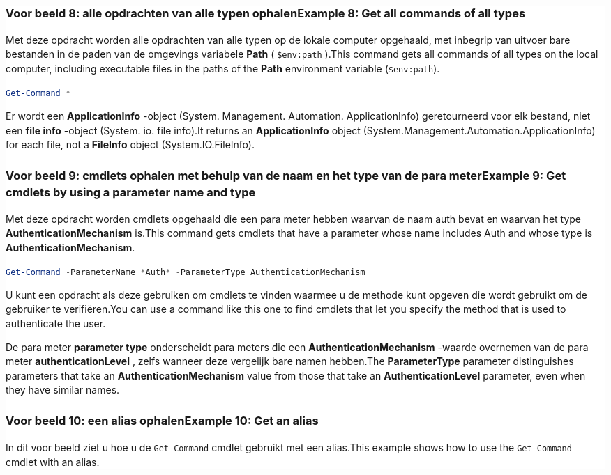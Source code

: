 ### <span data-ttu-id="dba28-147">Voor beeld 8: alle opdrachten van alle typen ophalen</span><span class="sxs-lookup"><span data-stu-id="dba28-147">Example 8: Get all commands of all types</span></span>

<span data-ttu-id="dba28-148">Met deze opdracht worden alle opdrachten van alle typen op de lokale computer opgehaald, met inbegrip van uitvoer bare bestanden in de paden van de omgevings variabele **Path** ( `$env:path` ).</span><span class="sxs-lookup"><span data-stu-id="dba28-148">This command gets all commands of all types on the local computer, including executable files in the paths of the **Path** environment variable (`$env:path`).</span></span>

```powershell
Get-Command *
```

<span data-ttu-id="dba28-149">Er wordt een **ApplicationInfo** -object (System. Management. Automation. ApplicationInfo) geretourneerd voor elk bestand, niet een **file info** -object (System. io. file info).</span><span class="sxs-lookup"><span data-stu-id="dba28-149">It returns an **ApplicationInfo** object (System.Management.Automation.ApplicationInfo) for each file, not a **FileInfo** object (System.IO.FileInfo).</span></span>

### <span data-ttu-id="dba28-150">Voor beeld 9: cmdlets ophalen met behulp van de naam en het type van de para meter</span><span class="sxs-lookup"><span data-stu-id="dba28-150">Example 9: Get cmdlets by using a parameter name and type</span></span>

<span data-ttu-id="dba28-151">Met deze opdracht worden cmdlets opgehaald die een para meter hebben waarvan de naam auth bevat en waarvan het type **AuthenticationMechanism** is.</span><span class="sxs-lookup"><span data-stu-id="dba28-151">This command gets cmdlets that have a parameter whose name includes Auth and whose type is **AuthenticationMechanism**.</span></span>

```powershell
Get-Command -ParameterName *Auth* -ParameterType AuthenticationMechanism
```

<span data-ttu-id="dba28-152">U kunt een opdracht als deze gebruiken om cmdlets te vinden waarmee u de methode kunt opgeven die wordt gebruikt om de gebruiker te verifiëren.</span><span class="sxs-lookup"><span data-stu-id="dba28-152">You can use a command like this one to find cmdlets that let you specify the method that is used to authenticate the user.</span></span>

<span data-ttu-id="dba28-153">De para meter **parameter type** onderscheidt para meters die een **AuthenticationMechanism** -waarde overnemen van de para meter **authenticationLevel** , zelfs wanneer deze vergelijk bare namen hebben.</span><span class="sxs-lookup"><span data-stu-id="dba28-153">The **ParameterType** parameter distinguishes parameters that take an **AuthenticationMechanism** value from those that take an **AuthenticationLevel** parameter, even when they have similar names.</span></span>

### <span data-ttu-id="dba28-154">Voor beeld 10: een alias ophalen</span><span class="sxs-lookup"><span data-stu-id="dba28-154">Example 10: Get an alias</span></span>

<span data-ttu-id="dba28-155">In dit voor beeld ziet u hoe u de `Get-Command` cmdlet gebruikt met een alias.</span><span class="sxs-lookup"><span data-stu-id="dba28-155">This example shows how to use the `Get-Command` cmdlet with an alias.</span></span>

